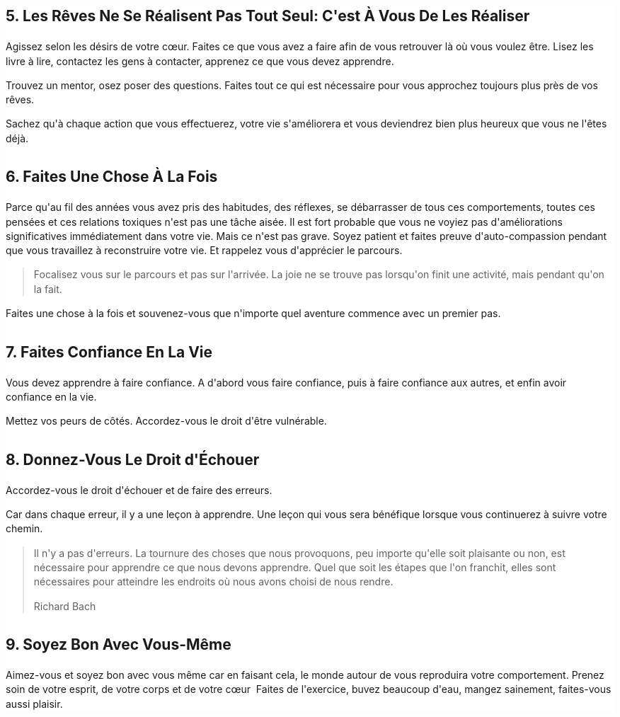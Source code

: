 ## 5\. Les Rêves Ne Se Réalisent Pas Tout Seul: C'est À Vous De Les Réaliser

Agissez selon les désirs de votre cœur. Faites ce que vous avez a faire afin de vous retrouver là où vous voulez être. Lisez les livre à lire, contactez les gens à contacter, apprenez ce que vous devez apprendre.

Trouvez un mentor, osez poser des questions. Faites tout ce qui est nécessaire pour vous approchez toujours plus près de vos rêves.

Sachez qu'à chaque action que vous effectuerez, votre vie s'améliorera et vous deviendrez bien plus heureux que vous ne l'êtes déjà.

## 6\. Faites Une Chose À La Fois

Parce qu'au fil des années vous avez pris des habitudes, des réflexes, se débarrasser de tous ces comportements, toutes ces pensées et ces relations toxiques n'est pas une tâche aisée. Il est fort probable que vous ne voyiez pas d'améliorations significatives immédiatement dans votre vie. Mais ce n'est pas grave. Soyez patient et faites preuve d'auto-compassion pendant que vous travaillez à reconstruire votre vie. Et rappelez vous d'apprécier le parcours.

> Focalisez vous sur le parcours et pas sur l'arrivée. La joie ne se trouve pas lorsqu'on finit une activité, mais pendant qu'on la fait.

Faites une chose à la fois et souvenez-vous que n'importe quel aventure commence avec un premier pas.

## 7\. Faites Confiance En La Vie

Vous devez apprendre à faire confiance. A d'abord vous faire confiance, puis à faire confiance aux autres, et enfin avoir confiance en la vie.

Mettez vos peurs de côtés. Accordez-vous le droit d'être vulnérable.

## 8\. Donnez-Vous Le Droit d'Échouer

Accordez-vous le droit d'échouer et de faire des erreurs.

Car dans chaque erreur, il y a une leçon à apprendre. Une leçon qui vous sera bénéfique lorsque vous continuerez à suivre votre chemin.

> Il n'y a pas d'erreurs. La tournure des choses que nous provoquons, peu importe qu'elle soit plaisante ou non, est nécessaire pour apprendre ce que nous devons apprendre. Quel que soit les étapes que l'on franchit, elles sont nécessaires pour atteindre les endroits où nous avons choisi de nous rendre.
>
> Richard Bach

## 9\. Soyez Bon Avec Vous-Même

Aimez-vous et soyez bon avec vous même car en faisant cela, le monde autour de vous reproduira votre comportement. Prenez soin de votre esprit, de votre corps et de votre cœur  Faites de l'exercice, buvez beaucoup d'eau, mangez sainement, faites-vous aussi plaisir.
